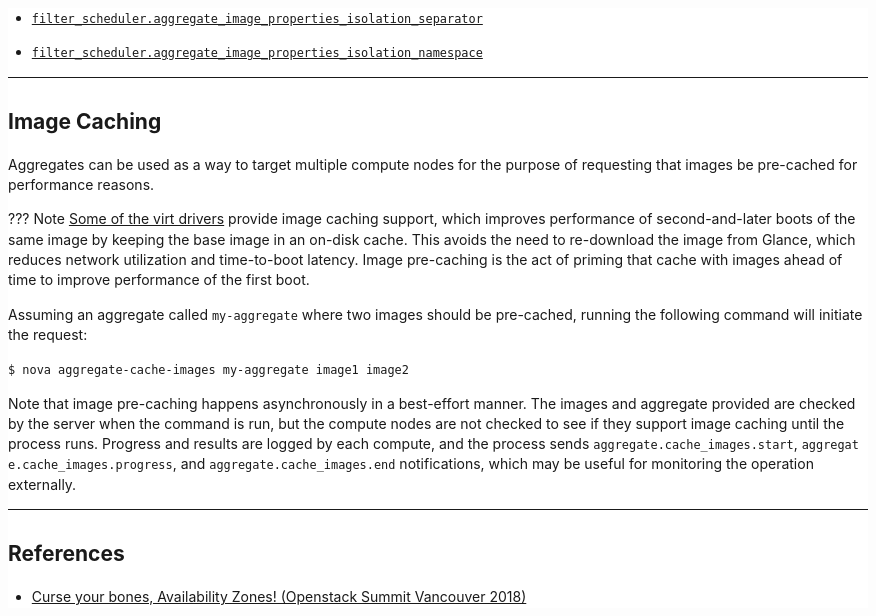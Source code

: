 * [`filter_scheduler.aggregate_image_properties_isolation_separator`](https://docs.openstack.org/nova/zed/configuration/config.html#filter_scheduler.aggregate_image_properties_isolation_separator)

* [`filter_scheduler.aggregate_image_properties_isolation_namespace`](https://docs.openstack.org/nova/zed/configuration/config.html#filter_scheduler.aggregate_image_properties_isolation_namespace)

---

## **Image Caching**

Aggregates can be used as a way to target multiple compute nodes for the purpose of requesting that images be pre-cached for performance reasons.

??? Note
	[Some of the virt drivers](https://docs.openstack.org/nova/latest/user/support-matrix.html#operation_cache_images) provide image caching support, which improves performance of second-and-later boots of the same image by keeping the base image in an on-disk cache. This avoids the need to re-download the image from Glance, which reduces network utilization and time-to-boot latency. Image pre-caching is the act of priming that cache with images ahead of time to improve performance of the first boot.

Assuming an aggregate called `my-aggregate` where two images should be pre-cached, running the following command will initiate the request:

```
$ nova aggregate-cache-images my-aggregate image1 image2
```

Note that image pre-caching happens asynchronously in a best-effort manner. The images and aggregate provided are checked by the server when the command is run, but the compute nodes are not checked to see if they support image caching until the process runs. Progress and results are logged by each compute, and the process sends `aggregate.cache_images.start`, `aggregate.cache_images.progress`, and `aggregate.cache_images.end` notifications, which may be useful for monitoring the operation externally.

---

## **References**

* [Curse your bones, Availability Zones! (Openstack Summit Vancouver 2018)](https://www.openstack.org/videos/vancouver-2018/curse-your-bones-availability-zones-1)
